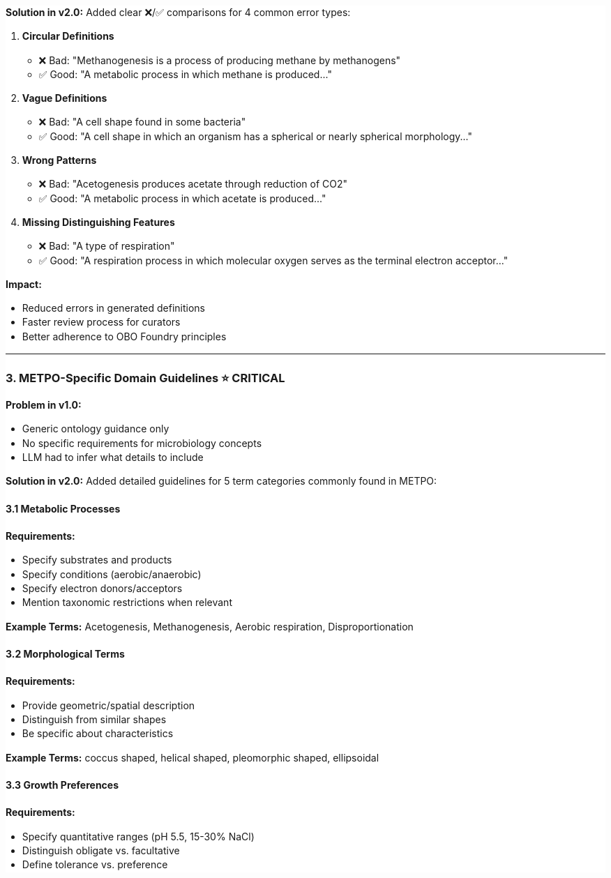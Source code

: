 **Solution in v2.0:**
Added clear ❌/✅ comparisons for 4 common error types:

1. **Circular Definitions**
   - ❌ Bad: "Methanogenesis is a process of producing methane by methanogens"
   - ✅ Good: "A metabolic process in which methane is produced..."

2. **Vague Definitions**
   - ❌ Bad: "A cell shape found in some bacteria"
   - ✅ Good: "A cell shape in which an organism has a spherical or nearly spherical morphology..."

3. **Wrong Patterns**
   - ❌ Bad: "Acetogenesis produces acetate through reduction of CO2"
   - ✅ Good: "A metabolic process in which acetate is produced..."

4. **Missing Distinguishing Features**
   - ❌ Bad: "A type of respiration"
   - ✅ Good: "A respiration process in which molecular oxygen serves as the terminal electron acceptor..."

**Impact:**
- Reduced errors in generated definitions
- Faster review process for curators
- Better adherence to OBO Foundry principles

---

### 3. METPO-Specific Domain Guidelines ⭐ CRITICAL

**Problem in v1.0:**
- Generic ontology guidance only
- No specific requirements for microbiology concepts
- LLM had to infer what details to include

**Solution in v2.0:**
Added detailed guidelines for 5 term categories commonly found in METPO:

#### 3.1 Metabolic Processes
**Requirements:**
- Specify substrates and products
- Specify conditions (aerobic/anaerobic)
- Specify electron donors/acceptors
- Mention taxonomic restrictions when relevant

**Example Terms:** Acetogenesis, Methanogenesis, Aerobic respiration, Disproportionation

#### 3.2 Morphological Terms
**Requirements:**
- Provide geometric/spatial description
- Distinguish from similar shapes
- Be specific about characteristics

**Example Terms:** coccus shaped, helical shaped, pleomorphic shaped, ellipsoidal

#### 3.3 Growth Preferences
**Requirements:**
- Specify quantitative ranges (pH 5.5, 15-30% NaCl)
- Distinguish obligate vs. facultative
- Define tolerance vs. preference
